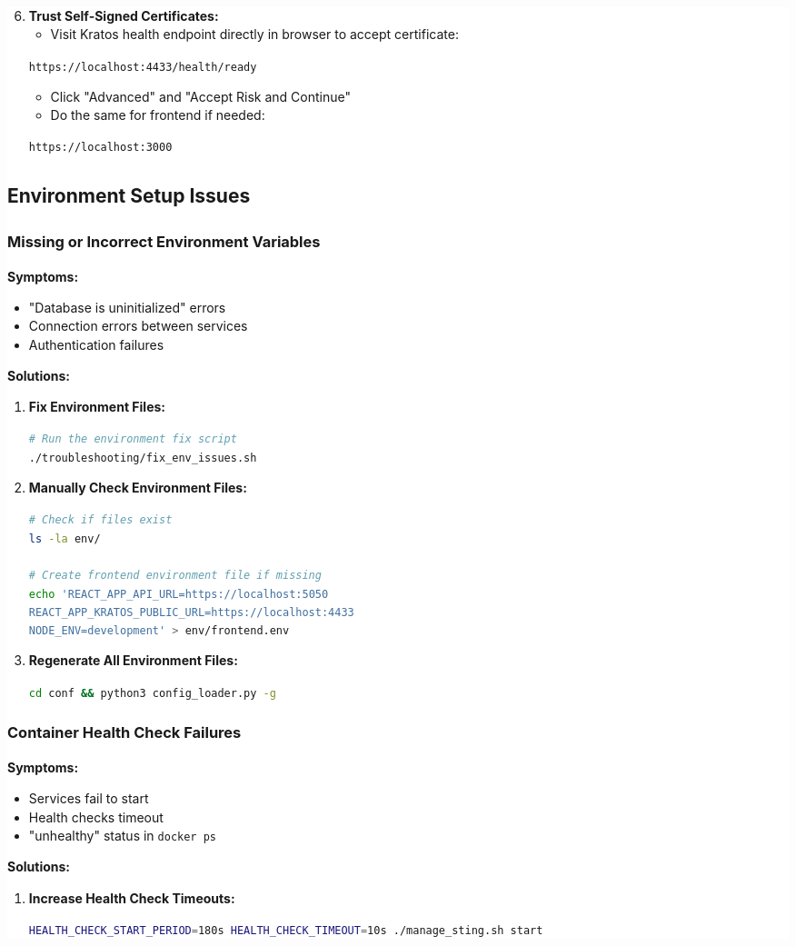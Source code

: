 6. **Trust Self-Signed Certificates:**
   - Visit Kratos health endpoint directly in browser to accept certificate:
   ```
   https://localhost:4433/health/ready
   ```
   - Click "Advanced" and "Accept Risk and Continue"
   - Do the same for frontend if needed:
   ```
   https://localhost:3000
   ```

## Environment Setup Issues

### Missing or Incorrect Environment Variables

**Symptoms:**
- "Database is uninitialized" errors
- Connection errors between services
- Authentication failures

**Solutions:**
1. **Fix Environment Files:**
   ```bash
   # Run the environment fix script
   ./troubleshooting/fix_env_issues.sh
   ```

2. **Manually Check Environment Files:**
   ```bash
   # Check if files exist
   ls -la env/
   
   # Create frontend environment file if missing
   echo 'REACT_APP_API_URL=https://localhost:5050
   REACT_APP_KRATOS_PUBLIC_URL=https://localhost:4433
   NODE_ENV=development' > env/frontend.env
   ```

3. **Regenerate All Environment Files:**
   ```bash
   cd conf && python3 config_loader.py -g
   ```

### Container Health Check Failures

**Symptoms:**
- Services fail to start
- Health checks timeout
- "unhealthy" status in `docker ps`

**Solutions:**
1. **Increase Health Check Timeouts:**
   ```bash
   HEALTH_CHECK_START_PERIOD=180s HEALTH_CHECK_TIMEOUT=10s ./manage_sting.sh start
   ```
